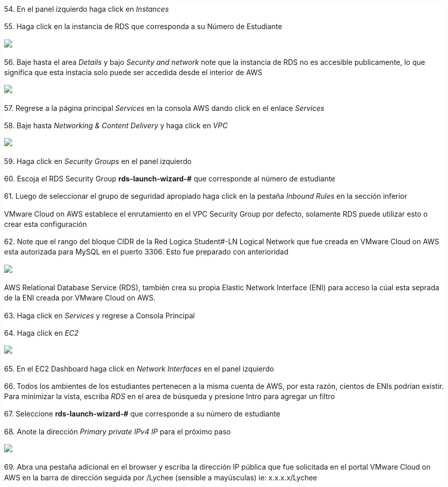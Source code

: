 54\. En el panel izquierdo haga click en *Instances*

55\. Haga click en la instancia de RDS que corresponda a su Número de Estudiante

![](https://s3-us-west-2.amazonaws.com/vmc-workshops-images/aws-integrations/RDS27.jpg)

56\. Baje hasta el area *Details* y bajo *Security and network* note que la instancia de RDS no es accesible publicamente, lo que significa que esta instacia solo puede ser accedida desde el interior de AWS

![](https://s3-us-west-2.amazonaws.com/vmc-workshops-images/aws-integrations/RDS28.jpg)

57\. Regrese a la página principal *Services* en la consola AWS dando click en el enlace *Services*

58\. Baje hasta *Networking & Content Delivery* y haga click en *VPC*

![](https://s3-us-west-2.amazonaws.com/vmc-workshops-images/aws-integrations/RDS29.jpg)

59\. Haga click en *Security Groups* en el panel izquierdo

60\. Escoja el RDS Security Group **rds-launch-wizard-#** que corresponde al número de estudiante

61\. Luego de seleccionar el grupo de seguridad apropiado haga click en la pestaña *Inbound Rules* en la sección inferior

VMware Cloud on AWS establece el enrutamiento en el VPC Security Group por defecto, solamente RDS puede utilizar esto o crear esta configuración

62\. Note que el rango del bloque CIDR de la Red Logica Student#-LN Logical Network que fue creada en VMware Cloud on AWS esta autorizada para MySQL en el puerto 3306. Esto fue preparado con anterioridad

![](https://s3-us-west-2.amazonaws.com/vmc-workshops-images/aws-integrations/RDS30.jpg)

AWS Relational Database Service (RDS), también crea su propia Elastic Network Interface (ENI) para acceso la cúal esta seprada de la ENI creada por VMware Cloud on AWS.

63\. Haga click en *Services* y regrese a Consola Principal

64\. Haga click en *EC2*

![](https://s3-us-west-2.amazonaws.com/vmc-workshops-images/aws-integrations/RDS31.jpg)

65\. En el EC2 Dashboard haga click en *Network Interfaces* en el panel izquierdo

66\. Todos los ambientes de los estudiantes pertenecen a la misma cuenta de AWS, por esta razón, cientos de ENIs podrían existir. Para minimizar la vista, escriba *RDS* en el area de búsqueda y presione Intro para agregar un filtro

67\. Seleccione **rds-launch-wizard-#** que corresponde a su número de estudiante

68\. Anote la dirección *Primary private IPv4 IP* para el próximo paso

![](https://s3-us-west-2.amazonaws.com/vmc-workshops-images/aws-integrations/RDS32.jpg)

69\. Abra una pestaña adicional en el browser y escriba la dirección IP pública que fue solicitada en el portal VMware Cloud on AWS en la barra de dirección seguida por /Lychee (sensible a mayúsculas) ie: x.x.x.x/Lychee
